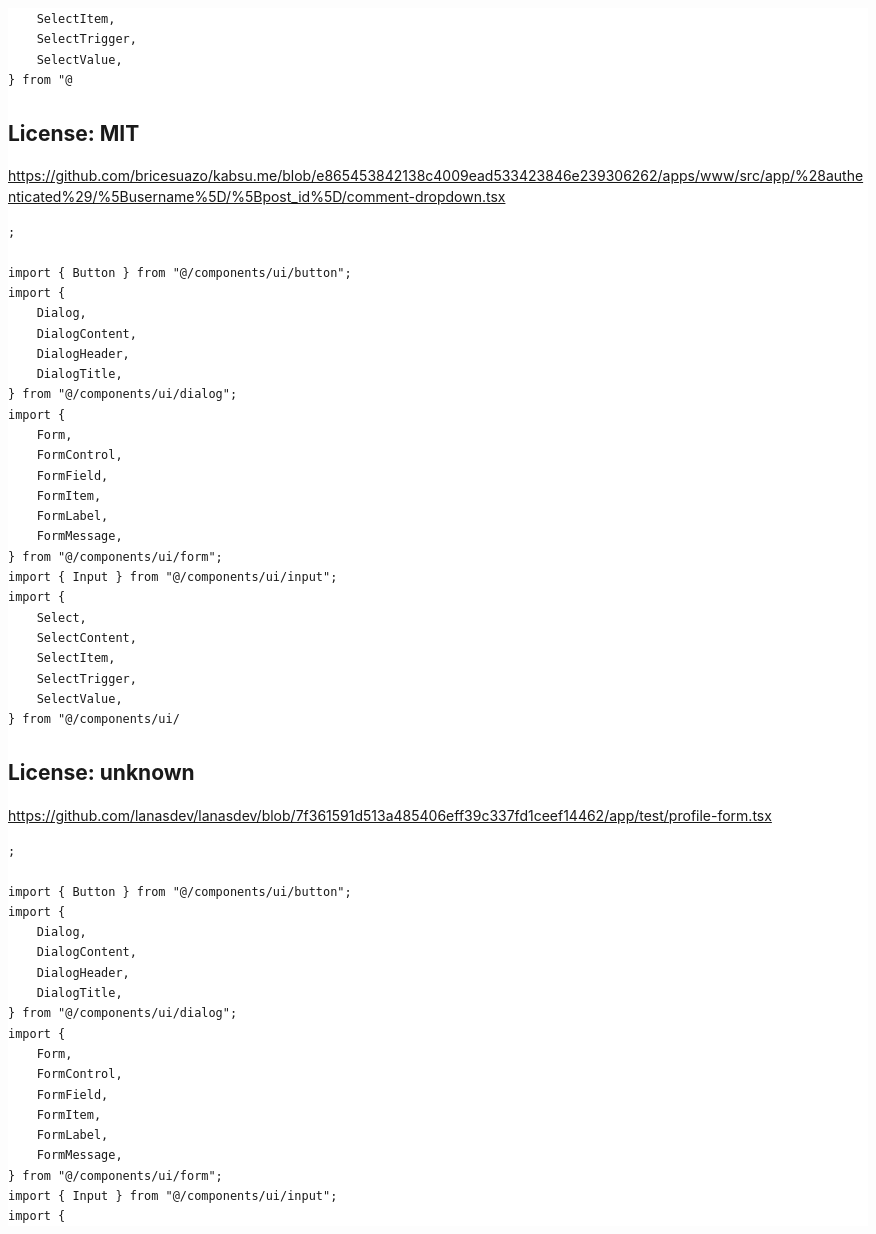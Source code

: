 ```
    SelectItem,
    SelectTrigger,
    SelectValue,
} from "@
```

## License: MIT

https://github.com/bricesuazo/kabsu.me/blob/e865453842138c4009ead533423846e239306262/apps/www/src/app/%28authenticated%29/%5Busername%5D/%5Bpost_id%5D/comment-dropdown.tsx

```
;

import { Button } from "@/components/ui/button";
import {
    Dialog,
    DialogContent,
    DialogHeader,
    DialogTitle,
} from "@/components/ui/dialog";
import {
    Form,
    FormControl,
    FormField,
    FormItem,
    FormLabel,
    FormMessage,
} from "@/components/ui/form";
import { Input } from "@/components/ui/input";
import {
    Select,
    SelectContent,
    SelectItem,
    SelectTrigger,
    SelectValue,
} from "@/components/ui/
```

## License: unknown

https://github.com/lanasdev/lanasdev/blob/7f361591d513a485406eff39c337fd1ceef14462/app/test/profile-form.tsx

```
;

import { Button } from "@/components/ui/button";
import {
    Dialog,
    DialogContent,
    DialogHeader,
    DialogTitle,
} from "@/components/ui/dialog";
import {
    Form,
    FormControl,
    FormField,
    FormItem,
    FormLabel,
    FormMessage,
} from "@/components/ui/form";
import { Input } from "@/components/ui/input";
import {
```